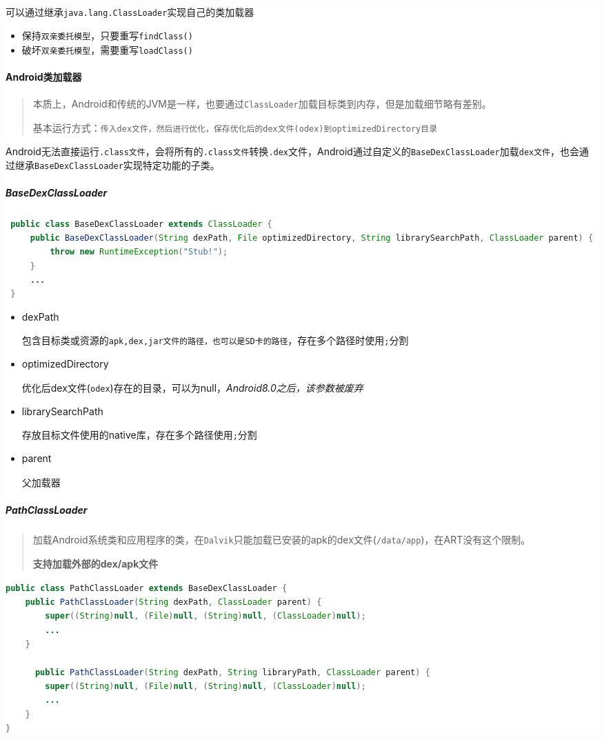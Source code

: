 可以通过继承`java.lang.ClassLoader`实现自己的类加载器

- 保持`双亲委托模型`，只要重写`findClass()`
- 破坏`双亲委托模型`，需要重写`loadClass()`

#### Android类加载器



> 本质上，Android和传统的JVM是一样，也要通过`ClassLoader`加载目标类到内存，但是加载细节略有差别。
>
> 基本运行方式：`传入dex文件，然后进行优化，保存优化后的dex文件(odex)到optimizedDirectory目录`

Android无法直接运行`.class文件`，会将所有的`.class文件`转换`.dex`文件，Android通过自定义的`BaseDexClassLoader`加载`dex文件`，也会通过继承`BaseDexClassLoader`实现特定功能的子类。

##### BaseDexClassLoader

```java
 public class BaseDexClassLoader extends ClassLoader {
     public BaseDexClassLoader(String dexPath, File optimizedDirectory, String librarySearchPath, ClassLoader parent) {
         throw new RuntimeException("Stub!");
     }
     ...
 }
```

- dexPath

  包含目标类或资源的`apk,dex,jar文件的路径，也可以是SD卡的路径`，存在多个路径时使用`;`分割

- optimizedDirectory

  优化后dex文件(`odex`)存在的目录，可以为null，*Android8.0之后，该参数被废弃*

- librarySearchPath

  存放目标文件使用的native库，存在多个路径使用`;`分割

- parent

  父加载器



##### PathClassLoader

> 加载Android系统类和应用程序的类，在`Dalvik`只能加载已安装的apk的dex文件(`/data/app`)，在ART没有这个限制。
>
> **支持加载外部的dex/apk文件**

```java
public class PathClassLoader extends BaseDexClassLoader {
    public PathClassLoader(String dexPath, ClassLoader parent) {
        super((String)null, (File)null, (String)null, (ClassLoader)null);
        ...
    }
  
      public PathClassLoader(String dexPath, String libraryPath, ClassLoader parent) {
        super((String)null, (File)null, (String)null, (ClassLoader)null);
        ...
    }
}
```
